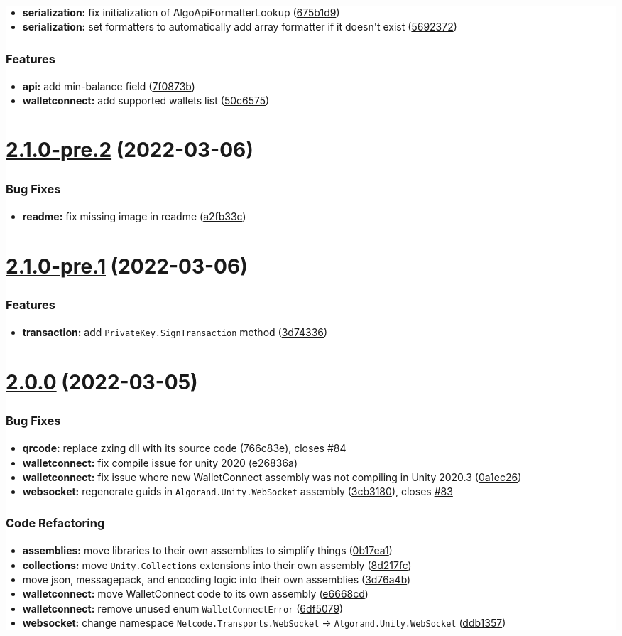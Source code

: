 - **serialization:** fix initialization of AlgoApiFormatterLookup ([675b1d9](https://github.com/CareBoo/unity-algorand-sdk/commit/675b1d90a911629597a96127d9c62662eb48aba3))
- **serialization:** set formatters to automatically add array formatter if it doesn't exist ([5692372](https://github.com/CareBoo/unity-algorand-sdk/commit/56923722974f710fa7583fcbf48dfa251f85dd7d))

### Features

- **api:** add min-balance field ([7f0873b](https://github.com/CareBoo/unity-algorand-sdk/commit/7f0873bbfddabf80b36e67cb85a916fb7270835a))
- **walletconnect:** add supported wallets list ([50c6575](https://github.com/CareBoo/unity-algorand-sdk/commit/50c657580ccf5a1cb751d78cfb14201c4f8ac9fc))

# [2.1.0-pre.2](https://github.com/CareBoo/unity-algorand-sdk/compare/v2.1.0-pre.1...v2.1.0-pre.2) (2022-03-06)

### Bug Fixes

- **readme:** fix missing image in readme ([a2fb33c](https://github.com/CareBoo/unity-algorand-sdk/commit/a2fb33ce7bd1ea760e098f36e809a5ec4d9ea3ab))

# [2.1.0-pre.1](https://github.com/CareBoo/unity-algorand-sdk/compare/v2.0.0...v2.1.0-pre.1) (2022-03-06)

### Features

- **transaction:** add `PrivateKey.SignTransaction` method ([3d74336](https://github.com/CareBoo/unity-algorand-sdk/commit/3d74336aee240bb8357cea27b26c33cb537f3eca))

# [2.0.0](https://github.com/CareBoo/unity-algorand-sdk/compare/v1.3.0...v2.0.0) (2022-03-05)

### Bug Fixes

- **qrcode:** replace zxing dll with its source code ([766c83e](https://github.com/CareBoo/unity-algorand-sdk/commit/766c83eae5ee0530b9bdd50aa7c337d8f5b64eb4)), closes [#84](https://github.com/CareBoo/unity-algorand-sdk/issues/84)
- **walletconnect:** fix compile issue for unity 2020 ([e26836a](https://github.com/CareBoo/unity-algorand-sdk/commit/e26836a3265c04f9908d813080c8c7f915891aeb))
- **walletconnect:** fix issue where new WalletConnect assembly was not compiling in Unity 2020.3 ([0a1ec26](https://github.com/CareBoo/unity-algorand-sdk/commit/0a1ec269d60e6a8d7cec50ea8496b9539b78916b))
- **websocket:** regenerate guids in `Algorand.Unity.WebSocket` assembly ([3cb3180](https://github.com/CareBoo/unity-algorand-sdk/commit/3cb31803ad00da8239fc077033931badbcea3676)), closes [#83](https://github.com/CareBoo/unity-algorand-sdk/issues/83)

### Code Refactoring

- **assemblies:** move libraries to their own assemblies to simplify things ([0b17ea1](https://github.com/CareBoo/unity-algorand-sdk/commit/0b17ea1758dd53960a82841c4ff3caa130ab2f09))
- **collections:** move `Unity.Collections` extensions into their own assembly ([8d217fc](https://github.com/CareBoo/unity-algorand-sdk/commit/8d217fc9823d427e7b93fff2213a850c84d8ae4d))
- move json, messagepack, and encoding logic into their own assemblies ([3d76a4b](https://github.com/CareBoo/unity-algorand-sdk/commit/3d76a4b551c0ca671216bb520c79a09482eca410))
- **walletconnect:** move WalletConnect code to its own assembly ([e6668cd](https://github.com/CareBoo/unity-algorand-sdk/commit/e6668cd68b99f81fdd8afedfcae35141e70b2284))
- **walletconnect:** remove unused enum `WalletConnectError` ([6df5079](https://github.com/CareBoo/unity-algorand-sdk/commit/6df5079fa71d57fbab6dd2bd9f4320758ff349a0))
- **websocket:** change namespace `Netcode.Transports.WebSocket` -> `Algorand.Unity.WebSocket` ([ddb1357](https://github.com/CareBoo/unity-algorand-sdk/commit/ddb1357acf39c14f47b940998bd51268d70bac41))